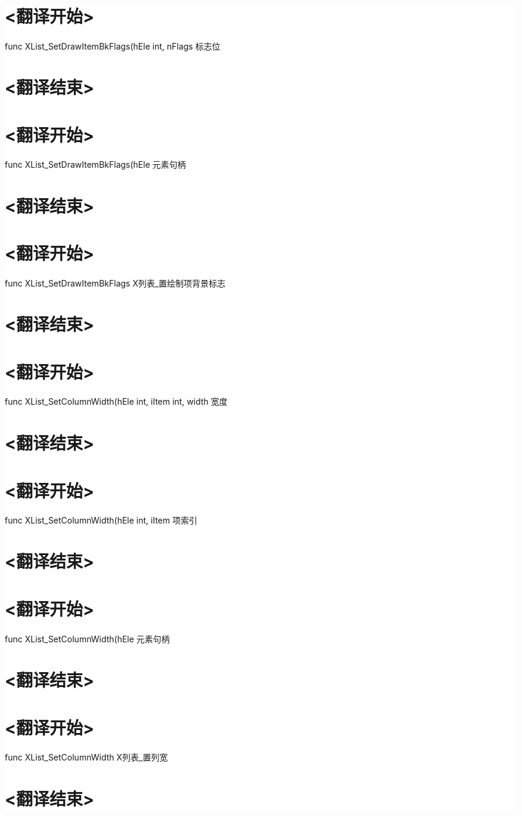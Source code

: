 
# <翻译开始>
func XList_SetDrawItemBkFlags(hEle int, nFlags
标志位
# <翻译结束>

# <翻译开始>
func XList_SetDrawItemBkFlags(hEle
元素句柄
# <翻译结束>

# <翻译开始>
func XList_SetDrawItemBkFlags
X列表_置绘制项背景标志
# <翻译结束>


# <翻译开始>
func XList_SetColumnWidth(hEle int, iItem int, width
宽度
# <翻译结束>

# <翻译开始>
func XList_SetColumnWidth(hEle int, iItem
项索引
# <翻译结束>

# <翻译开始>
func XList_SetColumnWidth(hEle
元素句柄
# <翻译结束>

# <翻译开始>
func XList_SetColumnWidth
X列表_置列宽
# <翻译结束>
